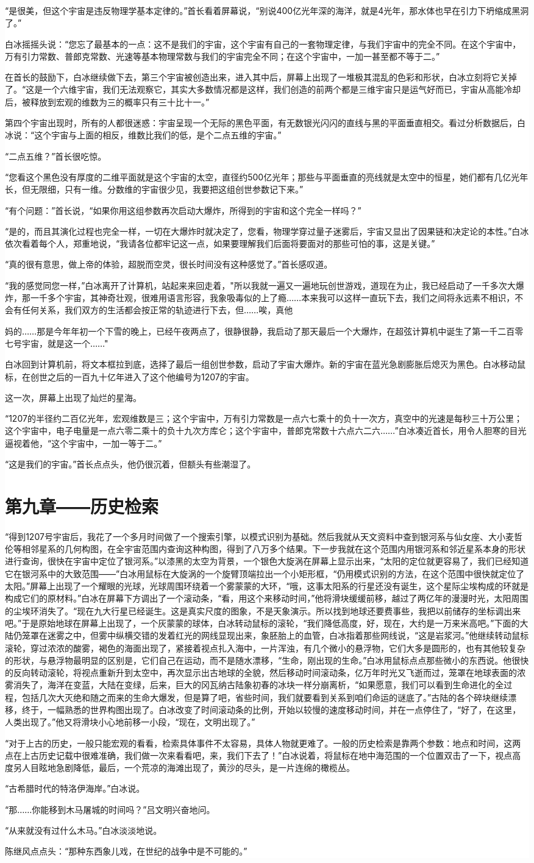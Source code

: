 “是很美，但这个宇宙是违反物理学基本定律的。”首长看着屏幕说，“别说400亿光年深的海洋，就是4光年，那水体也早在引力下坍缩成黑洞了。”

白冰摇摇头说：“您忘了最基本的一点：这不是我们的宇宙，这个宇宙有自己的一套物理定律，与我们宇宙中的完全不同。在这个宇宙中，万有引力常数、普郎克常数、光速等基本物理常数与我们的宇宙完全不同；在这个宇宙中，一加一甚至都不等于二。”

在首长的鼓励下，白冰继续做下去，第三个宇宙被创造出来，进入其中后，屏幕上出现了一堆极其混乱的色彩和形状，白冰立刻将它关掉了。“这是一个六维宇宙，我们无法观察它，其实大多数情况都是这样，我们创造的前两个都是三维宇宙只是运气好而已，宇宙从高能冷却后，被释放到宏观的维数为三的概率只有三十比十一。”

第四个宇宙出现时，所有的人都很迷惑：宇宙呈现一个无际的黑色平面，有无数银光闪闪的直线与黑的平面垂直相交。看过分析数据后，白冰说：“这个宇宙与上面的相反，维数比我们的低，是个二点五维的宇宙。”

“二点五维？”首长很吃惊。

“您看这个黑色没有厚度的二维平面就是这个宇宙的太空，直径约500亿光年；那些与平面垂直的亮线就是太空中的恒星，她们都有几亿光年长，但无限细，只有一维。分数维的宇宙很少见，我要把这组创世参数记下来。”

“有个问题：”首长说，“如果你用这组参数再次启动大爆炸，所得到的宇宙和这个完全一样吗？”

“是的，而且其演化过程也完全一样，一切在大爆炸时就决定了，您看，物理学穿过量子迷雾后，宇宙又显出了因果链和决定论的本性。”白冰依次看着每个人，郑重地说，“我请各位都牢记这一点，如果要理解我们后面将要面对的那些可怕的事，这是关键。”

“真的很有意思，做上帝的体验，超脱而空灵，很长时间没有这种感觉了。”首长感叹道。

“我的感觉同您一样，”白冰离开了计算机，站起来来回走着，"所以我就一遍又一遍地玩创世游戏，道现在为止，我已经启动了一千多次大爆炸，那一千多个宇宙，其神奇壮观，很难用语言形容，我象吸毒似的上了瘾……本来我可以这样一直玩下去，我们之间将永远素不相识，不会有任何关系，我们双方的生活都会按正常的轨迹进行下去，但……唉，真他

妈的……那是今年年初一个下雪的晚上，已经午夜两点了，很静很静，我启动了那天最后一个大爆炸，在超弦计算机中诞生了第一千二百零七号宇宙，就是这一个……"

白冰回到计算机前，将文本框拉到底，选择了最后一组创世参数，启动了宇宙大爆炸。新的宇宙在蓝光急剧膨胀后熄灭为黑色。白冰移动鼠标，在创世之后的一百九十亿年进入了这个他编号为1207的宇宙。

这一次，屏幕上出现了灿烂的星海。

“1207的半径约二百亿光年，宏观维数是三；这个宇宙中，万有引力常数是一点六七乘十的负十一次方，真空中的光速是每秒三十万公里；这个宇宙中，电子电量是一点六零二乘十的负十九次方库仑；这个宇宙中，普郎克常数十六点六二六……”白冰凑近首长，用令人胆寒的目光逼视着他，“这个宇宙中，一加一等于二。”

“这是我们的宇宙。”首长点点头，他仍很沉着，但额头有些潮湿了。

# 第九章——历史检索

“得到1207号宇宙后，我花了一个多月时间做了一个搜索引擎，以模式识别为基础。然后我就从天文资料中查到银河系与仙女座、大小麦哲伦等相邻星系的几何构图，在全宇宙范围内查询这种构图，得到了八万多个结果。下一步我就在这个范围内用银河系和邻近星系本身的形状进行查询，很快在宇宙中定位了银河系。”以漆黑的太空为背景，一个银色大旋涡在屏幕上显示出来，“太阳的定位就更容易了，我们已经知道它在银河系中的大致范围——”白冰用鼠标在大旋涡的一个旋臂顶端拉出一个小矩形框，“仍用模式识别的方法，在这个范围中很快就定位了太阳。”屏幕上出现了一个耀眼的光球，光球周围环绕着一个雾蒙蒙的大环，“哦，这事太阳系的行星还没有诞生，这个星际尘埃构成的环就是构成它们的原材料。”白冰在屏幕下方调出了一个滚动条，“看，用这个来移动时间，”他将滑块缓缓前移，越过了两亿年的漫漫时光，太阳周围的尘埃环消失了。“现在九大行星已经诞生。这是真实尺度的图象，不是天象演示。所以找到地球还要费事些，我把以前储存的坐标调出来吧。”于是原始地球在屏幕上出现了，一个灰蒙蒙的球体，白冰转动鼠标的滚轮，“我们降低高度，好，现在，大约是一万来米高吧。”下面的大陆仍笼罩在迷雾之中，但雾中纵横交错的发着红光的网线显现出来，象胚胎上的血管，白冰指着那些网线说，“这是岩浆河。”他继续转动鼠标滚轮，穿过浓浓的酸雾，褐色的海面出现了，紧接着视点扎入海中，一片浑浊，有几个微小的悬浮物，它们大多是圆形的，也有其他较复杂的形状，与悬浮物最明显的区别是，它们自己在运动，而不是随水漂移，“生命，刚出现的生命。”白冰用鼠标点点那些微小的东西说。他很快的反向转动滚轮，将视点重新升到太空中，再次显示出古地球的全貌，然后移动时间滚动条，亿万年时光又飞逝而过，笼罩在地球表面的浓雾消失了，海洋在变蓝，大陆在变绿，后来，巨大的冈瓦纳古陆象初春的冰块一样分崩离析，“如果愿意，我们可以看到生命进化的全过程，包括几次大灭绝和随之而来的生命大爆发，但是算了吧，省些时间，我们就要看到关系到咱们命运的谜底了。”古陆的各个碎块继续漂移，终于，一幅熟悉的世界构图出现了。白冰改变了时间滚动条的比例，开始以较慢的速度移动时间，并在一点停住了，“好了，在这里，人类出现了。”他又将滑块小心地前移一小段，“现在，文明出现了。”

“对于上古的历史，一般只能宏观的看看，检索具体事件不太容易，具体人物就更难了。一般的历史检索是靠两个参数：地点和时间，这两点在上古历史记载中很难准确，我们做一次来看看吧，来，我们下去了！”白冰说着，将鼠标在地中海范围的一个位置双击了一下，视点高度另人目眩地急剧降低，最后，一个荒凉的海滩出现了，黄沙的尽头，是一片连绵的橄榄丛。

“古希腊时代的特洛伊海岸。”白冰说。

“那……你能移到木马屠城的时间吗？”吕文明兴奋地问。

“从来就没有过什么木马。”白冰淡淡地说。

陈继风点点头：“那种东西象儿戏，在世纪的战争中是不可能的。”
